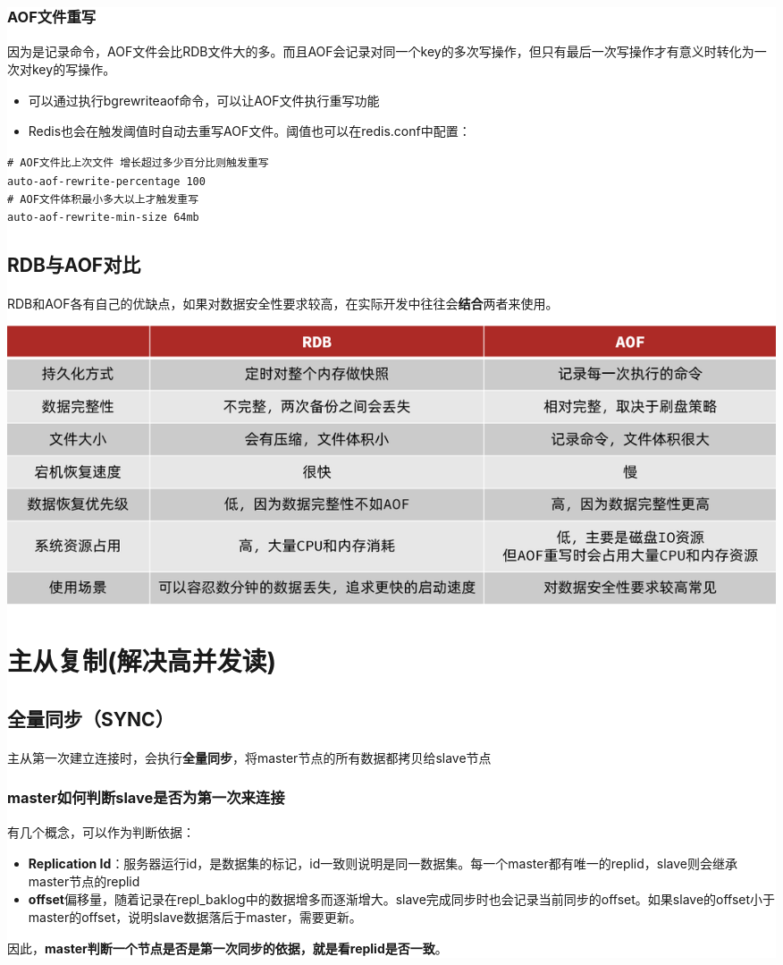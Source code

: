 ### AOF文件重写

因为是记录命令，AOF文件会比RDB文件大的多。而且AOF会记录对同一个key的多次写操作，但只有最后一次写操作才有意义时转化为一次对key的写操作。

- 可以通过执行bgrewriteaof命令，可以让AOF文件执行重写功能

- Redis也会在触发阈值时自动去重写AOF文件。阈值也可以在redis.conf中配置：

```properties
# AOF文件比上次文件 增长超过多少百分比则触发重写
auto-aof-rewrite-percentage 100
# AOF文件体积最小多大以上才触发重写 
auto-aof-rewrite-min-size 64mb 
```

## RDB与AOF对比

RDB和AOF各有自己的优缺点，如果对数据安全性要求较高，在实际开发中往往会**结合**两者来使用。

![image-20210725151940515](assets/image-20210725151940515.png)

# 主从复制(解决高并发读)

## 全量同步（SYNC）

主从第一次建立连接时，会执行**全量同步**，将master节点的所有数据都拷贝给slave节点

### master如何判断slave是否为第一次来连接

有几个概念，可以作为判断依据：

- **Replication Id**：服务器运行id，是数据集的标记，id一致则说明是同一数据集。每一个master都有唯一的replid，slave则会继承master节点的replid
- **offset**偏移量，随着记录在repl_baklog中的数据增多而逐渐增大。slave完成同步时也会记录当前同步的offset。如果slave的offset小于master的offset，说明slave数据落后于master，需要更新。

因此，**master判断一个节点是否是第一次同步的依据，就是看replid是否一致**。
